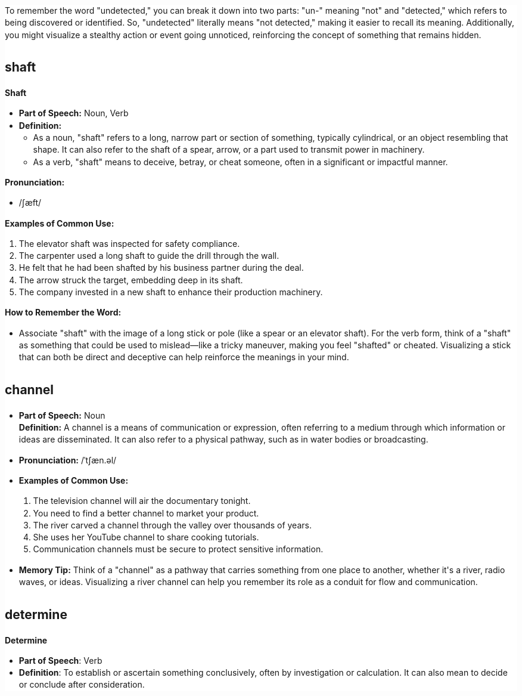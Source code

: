 To remember the word "undetected," you can break it down into two parts: "un-" meaning "not" and "detected," which refers to being discovered or identified. So, "undetected" literally means "not detected," making it easier to recall its meaning. Additionally, you might visualize a stealthy action or event going unnoticed, reinforcing the concept of something that remains hidden.
## shaft
**Shaft**

- **Part of Speech:** Noun, Verb  
- **Definition:** 
  - As a noun, "shaft" refers to a long, narrow part or section of something, typically cylindrical, or an object resembling that shape. It can also refer to the shaft of a spear, arrow, or a part used to transmit power in machinery.
  - As a verb, "shaft" means to deceive, betray, or cheat someone, often in a significant or impactful manner.

**Pronunciation:**
- /ʃæft/

**Examples of Common Use:**
1. The elevator shaft was inspected for safety compliance.
2. The carpenter used a long shaft to guide the drill through the wall.
3. He felt that he had been shafted by his business partner during the deal.
4. The arrow struck the target, embedding deep in its shaft.
5. The company invested in a new shaft to enhance their production machinery.

**How to Remember the Word:**
- Associate "shaft" with the image of a long stick or pole (like a spear or an elevator shaft). For the verb form, think of a "shaft" as something that could be used to mislead—like a tricky maneuver, making you feel "shafted" or cheated. Visualizing a stick that can both be direct and deceptive can help reinforce the meanings in your mind.
## channel
- **Part of Speech:** Noun  
  **Definition:** A channel is a means of communication or expression, often referring to a medium through which information or ideas are disseminated. It can also refer to a physical pathway, such as in water bodies or broadcasting.  

- **Pronunciation:** /ˈtʃæn.əl/  

- **Examples of Common Use:**  
  1. The television channel will air the documentary tonight.  
  2. You need to find a better channel to market your product.  
  3. The river carved a channel through the valley over thousands of years.  
  4. She uses her YouTube channel to share cooking tutorials.  
  5. Communication channels must be secure to protect sensitive information.  

- **Memory Tip:** Think of a "channel" as a pathway that carries something from one place to another, whether it's a river, radio waves, or ideas. Visualizing a river channel can help you remember its role as a conduit for flow and communication.
## determine
**Determine**  
- **Part of Speech**: Verb  
- **Definition**: To establish or ascertain something conclusively, often by investigation or calculation. It can also mean to decide or conclude after consideration.  
